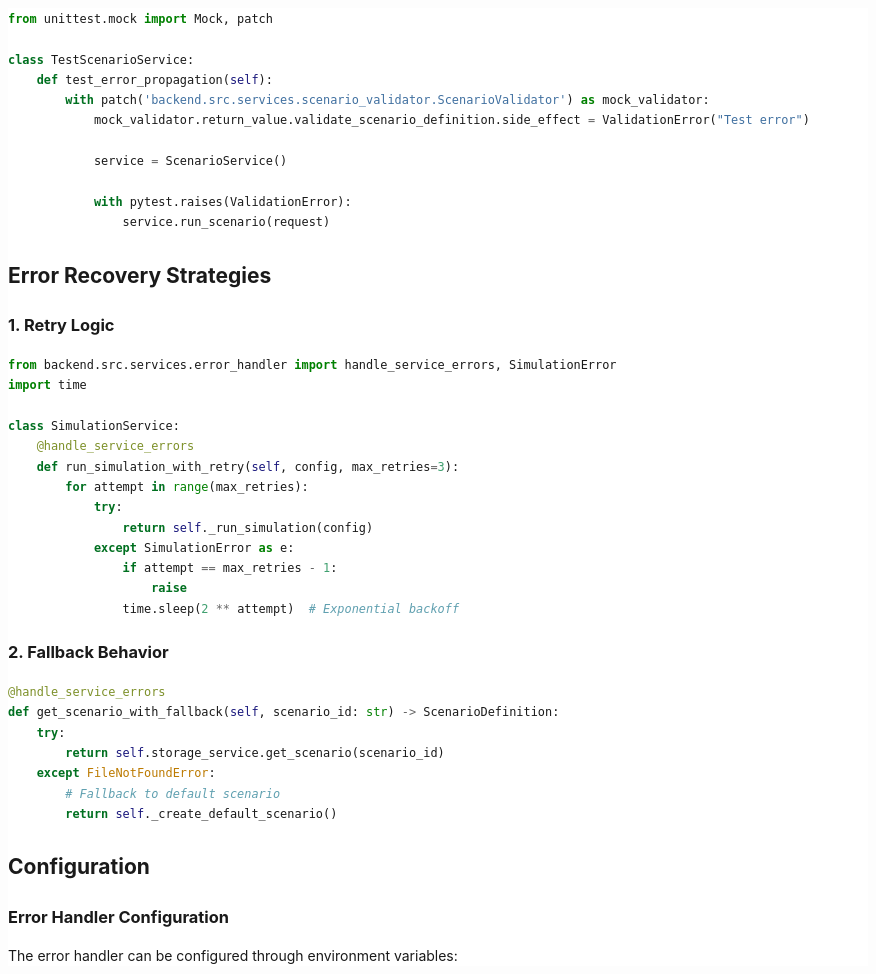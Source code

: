 ```python
from unittest.mock import Mock, patch

class TestScenarioService:
    def test_error_propagation(self):
        with patch('backend.src.services.scenario_validator.ScenarioValidator') as mock_validator:
            mock_validator.return_value.validate_scenario_definition.side_effect = ValidationError("Test error")
            
            service = ScenarioService()
            
            with pytest.raises(ValidationError):
                service.run_scenario(request)
```

## Error Recovery Strategies

### 1. Retry Logic

```python
from backend.src.services.error_handler import handle_service_errors, SimulationError
import time

class SimulationService:
    @handle_service_errors
    def run_simulation_with_retry(self, config, max_retries=3):
        for attempt in range(max_retries):
            try:
                return self._run_simulation(config)
            except SimulationError as e:
                if attempt == max_retries - 1:
                    raise
                time.sleep(2 ** attempt)  # Exponential backoff
```

### 2. Fallback Behavior

```python
@handle_service_errors
def get_scenario_with_fallback(self, scenario_id: str) -> ScenarioDefinition:
    try:
        return self.storage_service.get_scenario(scenario_id)
    except FileNotFoundError:
        # Fallback to default scenario
        return self._create_default_scenario()
```

## Configuration

### Error Handler Configuration

The error handler can be configured through environment variables:

